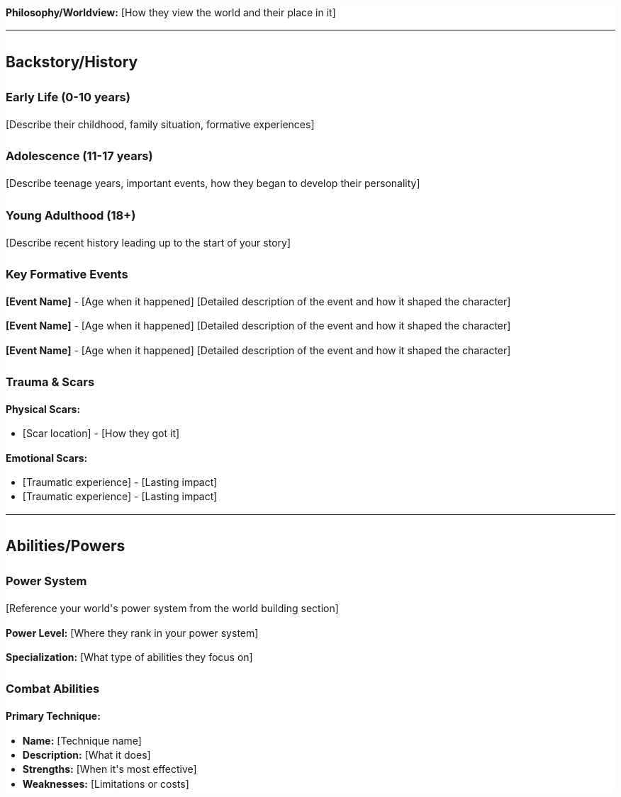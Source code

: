 **Philosophy/Worldview:** [How they view the world and their place in it]

---

## Backstory/History

### Early Life (0-10 years)
[Describe their childhood, family situation, formative experiences]

### Adolescence (11-17 years)
[Describe teenage years, important events, how they began to develop their personality]

### Young Adulthood (18+)
[Describe recent history leading up to the start of your story]

### Key Formative Events

**[Event Name]** - [Age when it happened]
[Detailed description of the event and how it shaped the character]

**[Event Name]** - [Age when it happened]
[Detailed description of the event and how it shaped the character]

**[Event Name]** - [Age when it happened]
[Detailed description of the event and how it shaped the character]

### Trauma & Scars

**Physical Scars:**
- [Scar location] - [How they got it]

**Emotional Scars:**
- [Traumatic experience] - [Lasting impact]
- [Traumatic experience] - [Lasting impact]

---

## Abilities/Powers

### Power System
[Reference your world's power system from the world building section]

**Power Level:** [Where they rank in your power system]

**Specialization:** [What type of abilities they focus on]

### Combat Abilities

**Primary Technique:**
- **Name:** [Technique name]
- **Description:** [What it does]
- **Strengths:** [When it's most effective]
- **Weaknesses:** [Limitations or costs]
